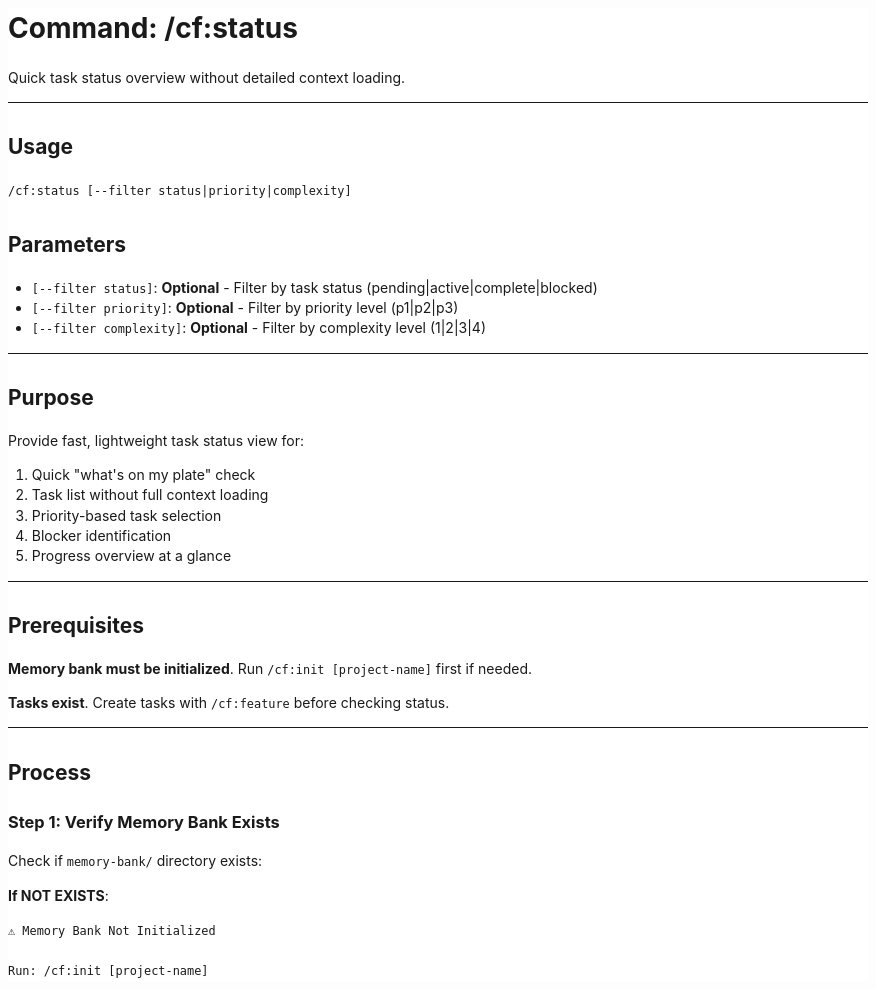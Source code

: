 # Command: /cf:status

Quick task status overview without detailed context loading.

---

## Usage

```
/cf:status [--filter status|priority|complexity]
```

## Parameters

- `[--filter status]`: **Optional** - Filter by task status (pending|active|complete|blocked)
- `[--filter priority]`: **Optional** - Filter by priority level (p1|p2|p3)
- `[--filter complexity]`: **Optional** - Filter by complexity level (1|2|3|4)

---

## Purpose

Provide fast, lightweight task status view for:
1. Quick "what's on my plate" check
2. Task list without full context loading
3. Priority-based task selection
4. Blocker identification
5. Progress overview at a glance

---

## Prerequisites

**Memory bank must be initialized**. Run `/cf:init [project-name]` first if needed.

**Tasks exist**. Create tasks with `/cf:feature` before checking status.

---

## Process

### Step 1: Verify Memory Bank Exists

Check if `memory-bank/` directory exists:

**If NOT EXISTS**:
```
⚠️ Memory Bank Not Initialized

Run: /cf:init [project-name]
```
